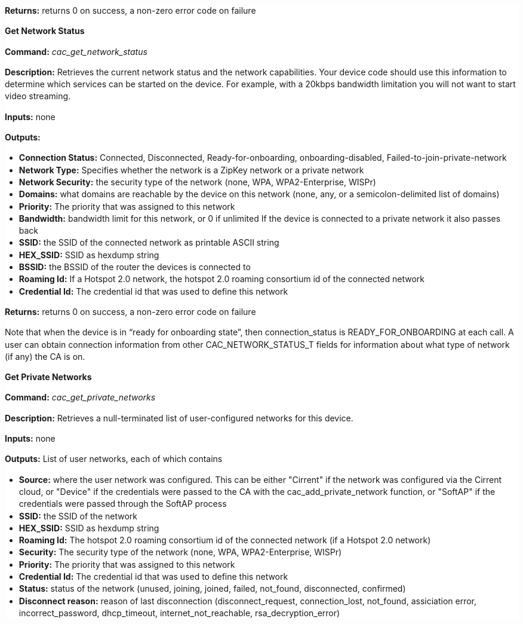 **Returns:** returns 0 on success, a non-zero error code on failure

**Get Network Status**

**Command:** _cac_get_network_status_

**Description:** Retrieves the current network status and the network capabilities. Your device code should use this information to determine which services can be started on the device. For example, with a 20kbps bandwidth limitation you will not want to start video streaming.

**Inputs:** none

**Outputs:**

-   **Connection Status:** Connected, Disconnected, Ready-for-onboarding, onboarding-disabled, Failed-to-join-private-network
-   **Network Type:** Specifies whether the network is a ZipKey network or a private network
-   **Network Security:** the security type of the network (none, WPA, WPA2-Enterprise, WISPr)
-   **Domains:** what domains are reachable by the device on this network (none, any, or a semicolon-delimited list of domains)
-   **Priority:** The priority that was assigned to this network
-   **Bandwidth:** bandwidth limit for this network, or 0 if unlimited If the device is connected to a private network it also passes back
-   **SSID:** the SSID of the connected network as printable ASCII string
-   **HEX_SSID:**  SSID as hexdump string
-   **BSSID:** the BSSID of the router the devices is connected to
-   **Roaming Id:** If a Hotspot 2.0 network, the hotspot 2.0 roaming consortium id of the connected network
-   **Credential Id:** The credential id that was used to define this network

**Returns:** returns 0 on success, a non-zero error code on failure

Note that when the device is in “ready for onboarding state”, then connection_status is READY_FOR_ONBOARDING at each call. A user can obtain connection information from other CAC_NETWORK_STATUS_T fields for information about what type of network (if any) the CA is on.

**Get Private Networks**

**Command:** _cac_get_private_networks_

**Description:** Retrieves a null-terminated list of user-configured networks for this device.

**Inputs:** none

**Outputs:** List of user networks, each of which contains

-   **Source:** where the user network was configured. This can be either "Cirrent" if the network was configured via the Cirrent cloud, or "Device" if the credentials were passed to the CA with the cac_add_private_network function, or "SoftAP" if the credentials were passed through the SoftAP process
-   **SSID:** the SSID of the network
-   **HEX_SSID:**  SSID as hexdump string
-   **Roaming Id:** The hotspot 2.0 roaming consortium id of the connected network (if a Hotspot 2.0 network)
-   **Security:** The security type of the network (none, WPA, WPA2-Enterprise, WISPr)
-   **Priority:** The priority that was assigned to this network
-   **Credential Id:** The credential id that was used to define this network
-   **Status:** status of the network (unused, joining, joined, failed, not_found, disconnected, confirmed)
-   **Disconnect reason:**  reason of last disconnection (disconnect_request, connection_lost, not_found, assiciation error, incorrect_password, dhcp_timeout, internet_not_reachable, rsa_decryption_error)
